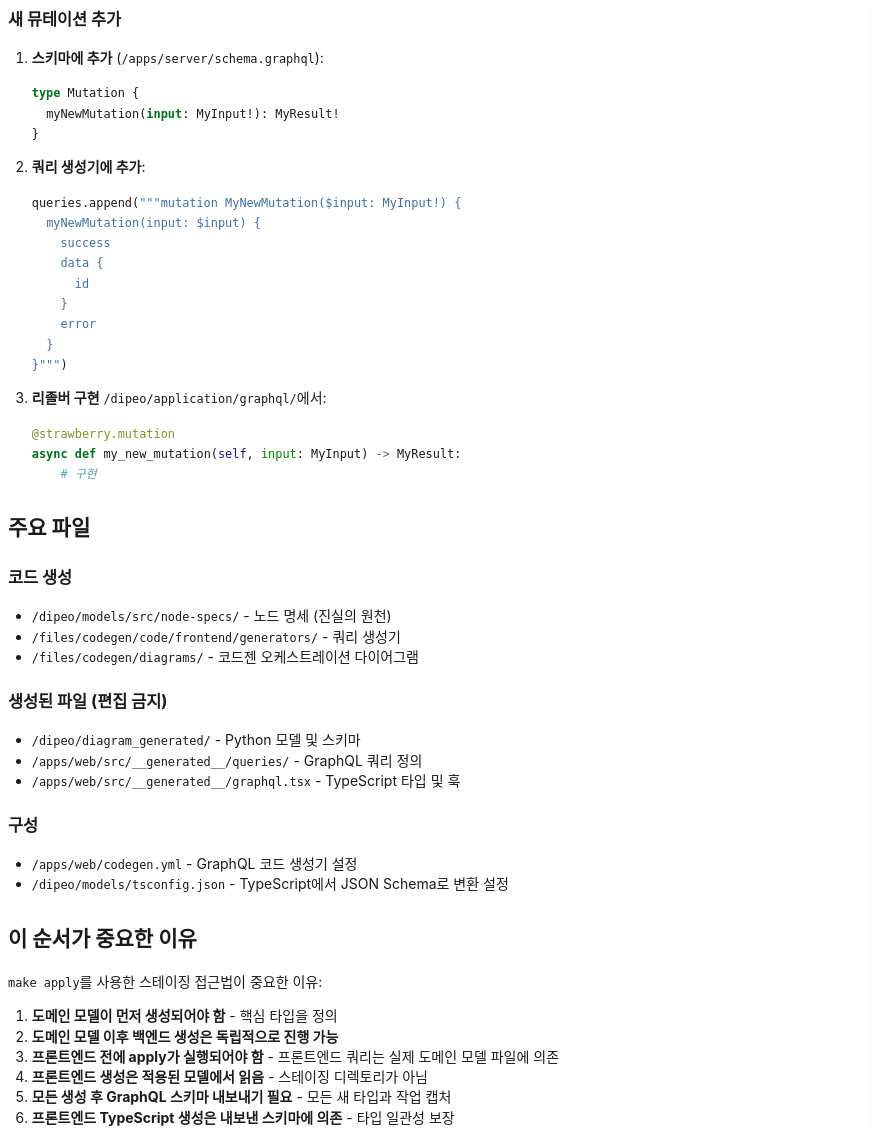 ### 새 뮤테이션 추가

1. **스키마에 추가** (`/apps/server/schema.graphql`):
   ```graphql
   type Mutation {
     myNewMutation(input: MyInput!): MyResult!
   }
   ```

2. **쿼리 생성기에 추가**:
   ```python
   queries.append("""mutation MyNewMutation($input: MyInput!) {
     myNewMutation(input: $input) {
       success
       data {
         id
       }
       error
     }
   }""")
   ```

3. **리졸버 구현** `/dipeo/application/graphql/`에서:
   ```python
   @strawberry.mutation
   async def my_new_mutation(self, input: MyInput) -> MyResult:
       # 구현
   ```

## 주요 파일

### 코드 생성
- `/dipeo/models/src/node-specs/` - 노드 명세 (진실의 원천)
- `/files/codegen/code/frontend/generators/` - 쿼리 생성기
- `/files/codegen/diagrams/` - 코드젠 오케스트레이션 다이어그램

### 생성된 파일 (편집 금지)
- `/dipeo/diagram_generated/` - Python 모델 및 스키마
- `/apps/web/src/__generated__/queries/` - GraphQL 쿼리 정의
- `/apps/web/src/__generated__/graphql.tsx` - TypeScript 타입 및 훅

### 구성
- `/apps/web/codegen.yml` - GraphQL 코드 생성기 설정
- `/dipeo/models/tsconfig.json` - TypeScript에서 JSON Schema로 변환 설정

## 이 순서가 중요한 이유

`make apply`를 사용한 스테이징 접근법이 중요한 이유:
1. **도메인 모델이 먼저 생성되어야 함** - 핵심 타입을 정의
2. **도메인 모델 이후 백엔드 생성은 독립적으로 진행 가능**
3. **프론트엔드 전에 apply가 실행되어야 함** - 프론트엔드 쿼리는 실제 도메인 모델 파일에 의존
4. **프론트엔드 생성은 적용된 모델에서 읽음** - 스테이징 디렉토리가 아님
5. **모든 생성 후 GraphQL 스키마 내보내기 필요** - 모든 새 타입과 작업 캡처
6. **프론트엔드 TypeScript 생성은 내보낸 스키마에 의존** - 타입 일관성 보장

